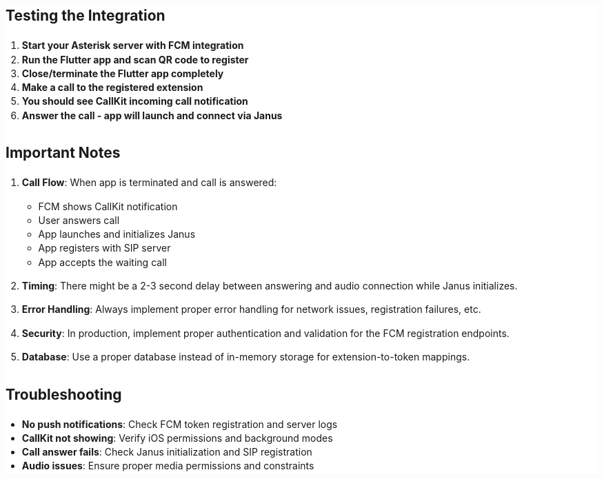 ## Testing the Integration

1. **Start your Asterisk server with FCM integration**
2. **Run the Flutter app and scan QR code to register**
3. **Close/terminate the Flutter app completely**
4. **Make a call to the registered extension**
5. **You should see CallKit incoming call notification**
6. **Answer the call - app will launch and connect via Janus**

## Important Notes

1. **Call Flow**: When app is terminated and call is answered:
   - FCM shows CallKit notification
   - User answers call
   - App launches and initializes Janus
   - App registers with SIP server
   - App accepts the waiting call

2. **Timing**: There might be a 2-3 second delay between answering and audio connection while Janus initializes.

3. **Error Handling**: Always implement proper error handling for network issues, registration failures, etc.

4. **Security**: In production, implement proper authentication and validation for the FCM registration endpoints.

5. **Database**: Use a proper database instead of in-memory storage for extension-to-token mappings.

## Troubleshooting

- **No push notifications**: Check FCM token registration and server logs
- **CallKit not showing**: Verify iOS permissions and background modes
- **Call answer fails**: Check Janus initialization and SIP registration
- **Audio issues**: Ensure proper media permissions and constraints